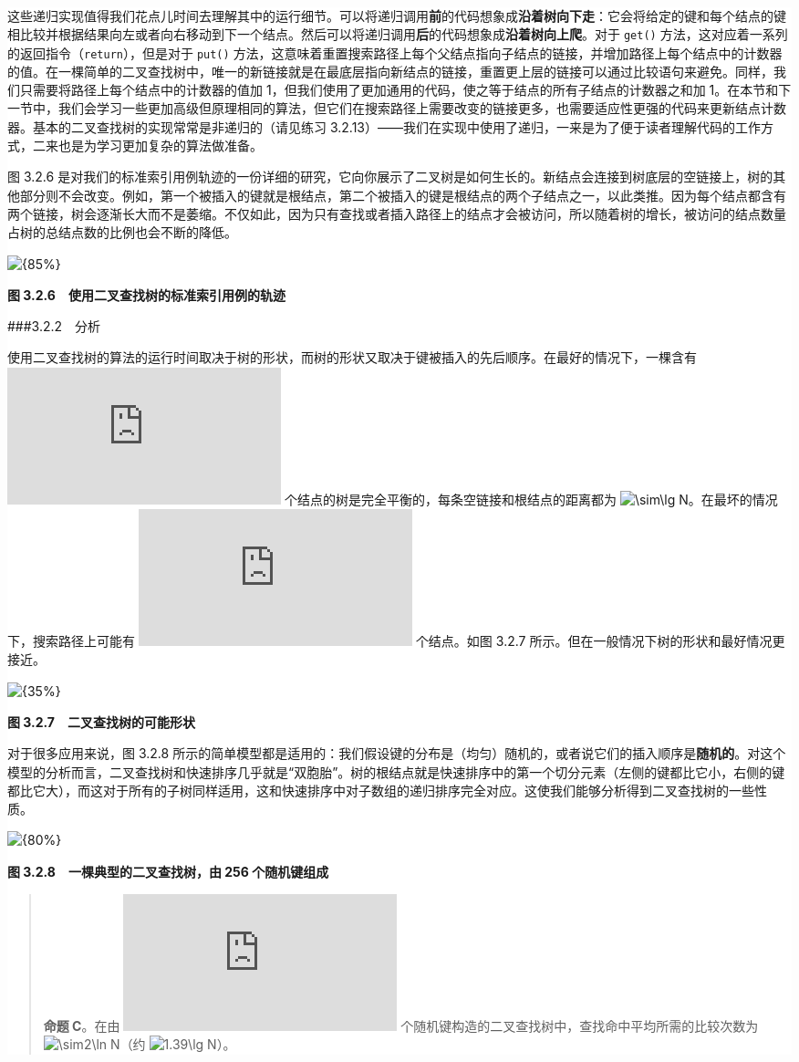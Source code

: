 这些递归实现值得我们花点儿时间去理解其中的运行细节。可以将递归调用**前**的代码想象成**沿着树向下走**：它会将给定的键和每个结点的键相比较并根据结果向左或者向右移动到下一个结点。然后可以将递归调用**后**的代码想象成**沿着树向上爬**。对于 `get()` 方法，这对应着一系列的返回指令（`return`），但是对于 `put()` 方法，这意味着重置搜索路径上每个父结点指向子结点的链接，并增加路径上每个结点中的计数器的值。在一棵简单的二叉查找树中，唯一的新链接就是在最底层指向新结点的链接，重置更上层的链接可以通过比较语句来避免。同样，我们只需要将路径上每个结点中的计数器的值加 1，但我们使用了更加通用的代码，使之等于结点的所有子结点的计数器之和加 1。在本节和下一节中，我们会学习一些更加高级但原理相同的算法，但它们在搜索路径上需要改变的链接更多，也需要适应性更强的代码来更新结点计数器。基本的二叉查找树的实现常常是非递归的（请见练习 3.2.13）——我们在实现中使用了递归，一来是为了便于读者理解代码的工作方式，二来也是为学习更加复杂的算法做准备。

图 3.2.6 是对我们的标准索引用例轨迹的一份详细的研究，它向你展示了二叉树是如何生长的。新结点会连接到树底层的空链接上，树的其他部分则不会改变。例如，第一个被插入的键就是根结点，第二个被插入的键是根结点的两个子结点之一，以此类推。因为每个结点都含有两个链接，树会逐渐长大而不是萎缩。不仅如此，因为只有查找或者插入路径上的结点才会被访问，所以随着树的增长，被访问的结点数量占树的总结点数的比例也会不断的降低。

![{85%}](http://www.ituring.com.cn/figures/2018/Algorithms/07.d03z.013.png)

**图 3.2.6　使用二叉查找树的标准索引用例的轨迹**

###3.2.2　分析

使用二叉查找树的算法的运行时间取决于树的形状，而树的形状又取决于键被插入的先后顺序。在最好的情况下，一棵含有 ![N](https://private.codecogs.com/gif.latex?N) 个结点的树是完全平衡的，每条空链接和根结点的距离都为 ![\sim\lg N](https://private.codecogs.com/gif.latex?\sim\lg%20N)。在最坏的情况下，搜索路径上可能有 ![N](https://private.codecogs.com/gif.latex?N) 个结点。如图 3.2.7 所示。但在一般情况下树的形状和最好情况更接近。

![{35%}](http://www.ituring.com.cn/figures/2018/Algorithms/07.d03z.014.png)

**图 3.2.7　二叉查找树的可能形状**

对于很多应用来说，图 3.2.8 所示的简单模型都是适用的：我们假设键的分布是（均匀）随机的，或者说它们的插入顺序是**随机的**。对这个模型的分析而言，二叉查找树和快速排序几乎就是“双胞胎”。树的根结点就是快速排序中的第一个切分元素（左侧的键都比它小，右侧的键都比它大），而这对于所有的子树同样适用，这和快速排序中对子数组的递归排序完全对应。这使我们能够分析得到二叉查找树的一些性质。

![{80%}](http://www.ituring.com.cn/figures/2018/Algorithms/07.d03z.015.png)

**图 3.2.8　一棵典型的二叉查找树，由 256 个随机键组成**

>**命题 C**。在由 ![N](https://private.codecogs.com/gif.latex?N) 个随机键构造的二叉查找树中，查找命中平均所需的比较次数为 ![\sim2\ln N](https://private.codecogs.com/gif.latex?\sim2\ln%20N)（约 ![1.39\lg N](https://private.codecogs.com/gif.latex?1.39\lg%20N)）。

